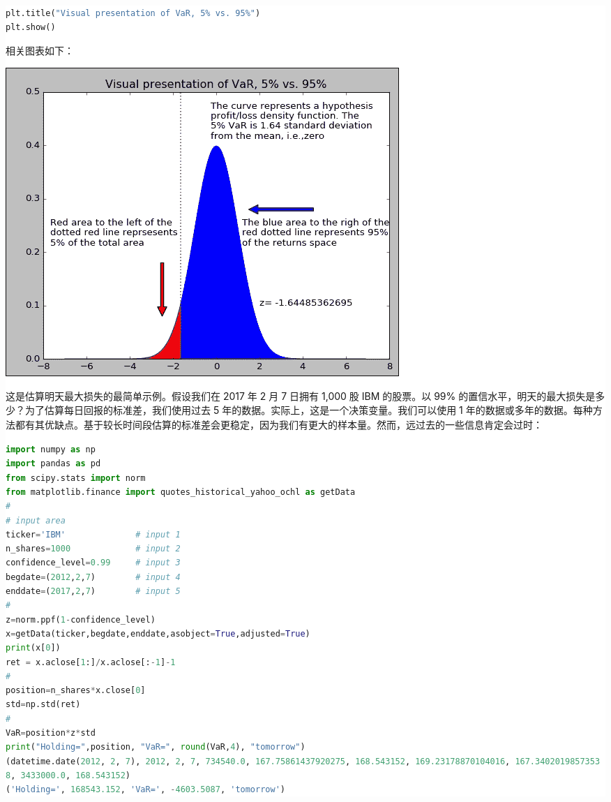 ```py
plt.title("Visual presentation of VaR, 5% vs. 95%")
plt.show()
```

相关图表如下：

![VaR 介绍](img/B06175_11_03.jpg)

这是估算明天最大损失的最简单示例。假设我们在 2017 年 2 月 7 日拥有 1,000 股 IBM 的股票。以 99% 的置信水平，明天的最大损失是多少？为了估算每日回报的标准差，我们使用过去 5 年的数据。实际上，这是一个决策变量。我们可以使用 1 年的数据或多年的数据。每种方法都有其优缺点。基于较长时间段估算的标准差会更稳定，因为我们有更大的样本量。然而，远过去的一些信息肯定会过时：

```py
import numpy as np
import pandas as pd
from scipy.stats import norm
from matplotlib.finance import quotes_historical_yahoo_ochl as getData
#
# input area
ticker='IBM'              # input 1
n_shares=1000             # input 2
confidence_level=0.99     # input 3
begdate=(2012,2,7)        # input 4
enddate=(2017,2,7)        # input 5
#
z=norm.ppf(1-confidence_level) 
x=getData(ticker,begdate,enddate,asobject=True,adjusted=True)
print(x[0])
ret = x.aclose[1:]/x.aclose[:-1]-1
#
position=n_shares*x.close[0] 
std=np.std(ret)
#
VaR=position*z*std
print("Holding=",position, "VaR=", round(VaR,4), "tomorrow")
(datetime.date(2012, 2, 7), 2012, 2, 7, 734540.0, 167.75861437920275, 168.543152, 169.23178870104016, 167.34020198573538, 3433000.0, 168.543152)
('Holding=', 168543.152, 'VaR=', -4603.5087, 'tomorrow')
```
